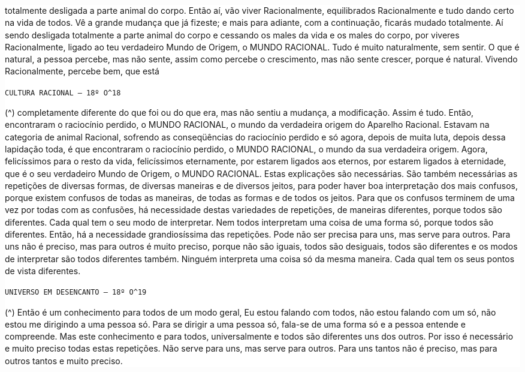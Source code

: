 totalmente desligada a parte animal do corpo. Então aí,
vão viver Racionalmente, equilibrados Racionalmente e
tudo dando certo na vida de todos.
Vê a grande mudança que já fizeste; e mais para
adiante, com a continuação, ficarás mudado totalmente. Aí
sendo desligada totalmente a parte animal do corpo e
cessando os males da vida e os males do corpo, por
viveres Racionalmente, ligado ao teu verdadeiro Mundo
de Origem, o MUNDO RACIONAL.
Tudo é muito naturalmente, sem sentir. O que é
natural, a pessoa percebe, mas não sente, assim como
percebe o crescimento, mas não sente crescer, porque é
natural. Vivendo Racionalmente, percebe bem, que está


```
CULTURA RACIONAL – 18º O^18
```
(^)
completamente diferente do que foi ou do que era, mas
não sentiu a mudança, a modificação. Assim é tudo.
Então, encontraram o raciocínio perdido, o MUNDO
RACIONAL, o mundo da verdadeira origem do Aparelho
Racional. Estavam na categoria de animal Racional,
sofrendo as conseqüências do raciocínio perdido e só
agora, depois de muita luta, depois dessa lapidação toda, é
que encontraram o raciocínio perdido, o MUNDO
RACIONAL, o mundo da sua verdadeira origem.
Agora, felicíssimos para o resto da vida, felicíssimos
eternamente, por estarem ligados aos eternos, por estarem
ligados à eternidade, que é o seu verdadeiro Mundo de
Origem, o MUNDO RACIONAL.
Estas explicações são necessárias. São também
necessárias as repetições de diversas formas, de diversas
maneiras e de diversos jeitos, para poder haver boa
interpretação dos mais confusos, porque existem confusos
de todas as maneiras, de todas as formas e de todos os
jeitos. Para que os confusos terminem de uma vez por
todas com as confusões, há necessidade destas variedades
de repetições, de maneiras diferentes, porque todos são
diferentes. Cada qual tem o seu modo de interpretar. Nem
todos interpretam uma coisa de uma forma só, porque
todos são diferentes. Então, há a necessidade
grandiosíssima das repetições. Pode não ser precisa para
uns, mas serve para outros. Para uns não é preciso, mas
para outros é muito preciso, porque não são iguais, todos
são desiguais, todos são diferentes e os modos de
interpretar são todos diferentes também. Ninguém
interpreta uma coisa só da mesma maneira. Cada qual tem
os seus pontos de vista diferentes.


```
UNIVERSO EM DESENCANTO – 18º O^19
```
(^)
Então é um conhecimento para todos de um modo
geral, Eu estou falando com todos, não estou falando com
um só, não estou me dirigindo a uma pessoa só. Para se
dirigir a uma pessoa só, fala-se de uma forma só e a
pessoa entende e compreende. Mas este conhecimento e
para todos, universalmente e todos são diferentes uns dos
outros. Por isso é necessário e muito preciso todas estas
repetições. Não serve para uns, mas serve para outros.
Para uns tantos não é preciso, mas para outros tantos e
muito preciso.